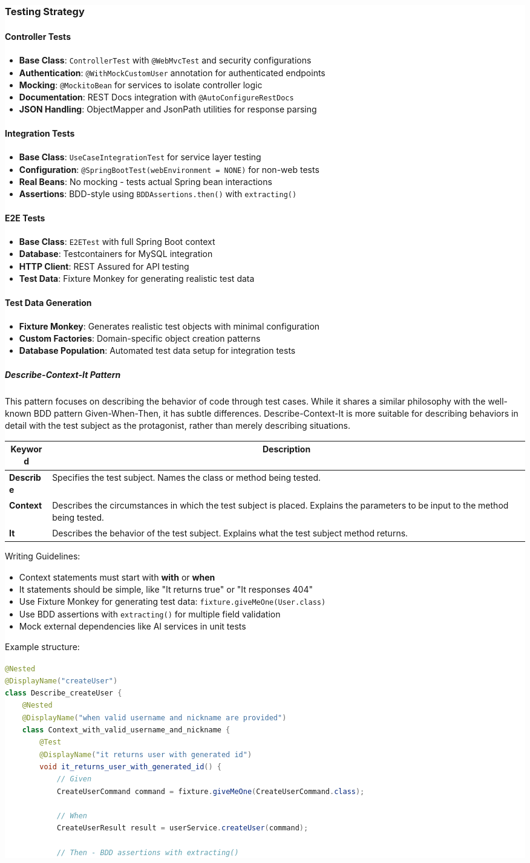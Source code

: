 ### Testing Strategy

#### Controller Tests
- **Base Class**: `ControllerTest` with `@WebMvcTest` and security configurations
- **Authentication**: `@WithMockCustomUser` annotation for authenticated endpoints
- **Mocking**: `@MockitoBean` for services to isolate controller logic
- **Documentation**: REST Docs integration with `@AutoConfigureRestDocs`
- **JSON Handling**: ObjectMapper and JsonPath utilities for response parsing

#### Integration Tests
- **Base Class**: `UseCaseIntegrationTest` for service layer testing
- **Configuration**: `@SpringBootTest(webEnvironment = NONE)` for non-web tests
- **Real Beans**: No mocking - tests actual Spring bean interactions
- **Assertions**: BDD-style using `BDDAssertions.then()` with `extracting()`

#### E2E Tests
- **Base Class**: `E2ETest` with full Spring Boot context
- **Database**: Testcontainers for MySQL integration
- **HTTP Client**: REST Assured for API testing
- **Test Data**: Fixture Monkey for generating realistic test data

#### Test Data Generation
- **Fixture Monkey**: Generates realistic test objects with minimal configuration
- **Custom Factories**: Domain-specific object creation patterns
- **Database Population**: Automated test data setup for integration tests

##### Describe-Context-It Pattern
This pattern focuses on describing the behavior of code through test cases. While it shares a similar philosophy with the well-known BDD pattern Given-When-Then, it has subtle differences. Describe-Context-It is more suitable for describing behaviors in detail with the test subject as the protagonist, rather than merely describing situations.

| Keyword | Description |
|---------|-------------|
| **Describe** | Specifies the test subject. Names the class or method being tested. |
| **Context** | Describes the circumstances in which the test subject is placed. Explains the parameters to be input to the method being tested. |
| **It** | Describes the behavior of the test subject. Explains what the test subject method returns. |

Writing Guidelines:
- Context statements must start with **with** or **when**
- It statements should be simple, like "It returns true" or "It responses 404"
- Use Fixture Monkey for generating test data: `fixture.giveMeOne(User.class)`
- Use BDD assertions with `extracting()` for multiple field validation
- Mock external dependencies like AI services in unit tests

Example structure:
```java
@Nested
@DisplayName("createUser")
class Describe_createUser {
    @Nested
    @DisplayName("when valid username and nickname are provided")
    class Context_with_valid_username_and_nickname {
        @Test
        @DisplayName("it returns user with generated id")
        void it_returns_user_with_generated_id() {
            // Given
            CreateUserCommand command = fixture.giveMeOne(CreateUserCommand.class);
            
            // When
            CreateUserResult result = userService.createUser(command);
            
            // Then - BDD assertions with extracting()
```